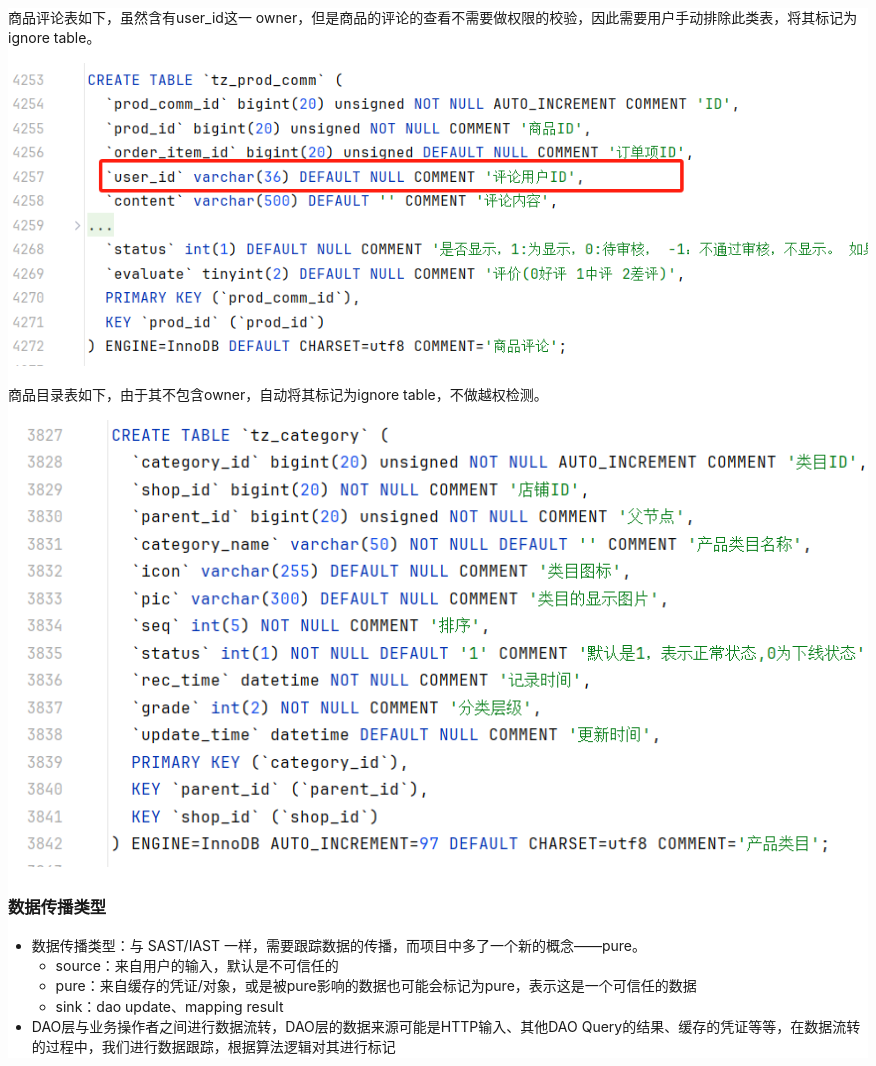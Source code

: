   商品评论表如下，虽然含有user_id这一 owner，但是商品的评论的查看不需要做权限的校验，因此需要用户手动排除此类表，将其标记为ignore table。

  ![image-20241125195129831](PAST：被动式检测水平越权漏洞/6.png)

商品目录表如下，由于其不包含owner，自动将其标记为ignore table，不做越权检测。

![image-20241125182004394](PAST：被动式检测水平越权漏洞/7.png)

### 数据传播类型

- 数据传播类型：与 SAST/IAST 一样，需要跟踪数据的传播，而项目中多了一个新的概念——pure。
  - source：来自用户的输入，默认是不可信任的
  - pure：来自缓存的凭证/对象，或是被pure影响的数据也可能会标记为pure，表示这是一个可信任的数据
  - sink：dao update、mapping result
- DAO层与业务操作者之间进行数据流转，DAO层的数据来源可能是HTTP输入、其他DAO Query的结果、缓存的凭证等等，在数据流转的过程中，我们进行数据跟踪，根据算法逻辑对其进行标记

